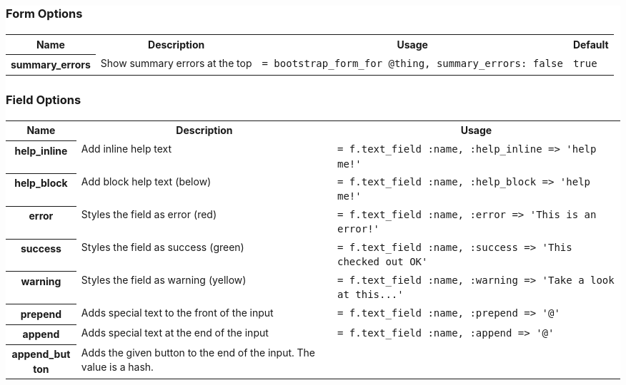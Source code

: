 ### Form Options
<table>
  <tr>
    <th>Name</th>
    <th>Description</th>
    <th>Usage</th>
    <th>Default</th>
  </tr>
  <tr>
    <th>summary_errors</th>
    <td>Show summary errors at the top</td>
    <td><tt>= bootstrap_form_for @thing, summary_errors: false</td></td>
    <td><tt>true</tt></td>
  </tr>
</table>

### Field Options

<table>
  <tr>
    <th>Name</th>
    <th>Description</th>
    <th>Usage</th>
  </tr>
  <tr>
    <th>help_inline</th>
    <td>Add inline help text</td>
    <td><tt>= f.text_field :name, :help_inline => 'help me!'</td></td>
  </tr>
  <tr>
    <th>help_block</th>
    <td>Add block help text (below)</td>
    <td><tt>= f.text_field :name, :help_block => 'help me!'</td></td>
  </tr>
  <tr>
    <th>error</th>
    <td>Styles the field as error (red)</td>
    <td><tt>= f.text_field :name, :error => 'This is an error!'</td></td>
  </tr>
  <tr>
    <th>success</th>
    <td>Styles the field as success (green)</td>
    <td><tt>= f.text_field :name, :success => 'This checked out OK'</td></td>
  </tr>
  <tr>
    <th>warning</th>
    <td>Styles the field as warning (yellow)</td>
    <td><tt>= f.text_field :name, :warning => 'Take a look at this...'</td></td>
  </tr>
  <tr>
    <th>prepend</th>
    <td>Adds special text to the front of the input</td>
    <td><tt>= f.text_field :name, :prepend => '@'</td></td>
  </tr>
  <tr>
    <th>append</th>
    <td>Adds special text at the end of the input</td>
    <td><tt>= f.text_field :name, :append => '@'</td></td>
  </tr>
  <tr>
    <th>append_button</th>
    <td>
      Adds the given button to the end of the input. The value is a hash.<br/>